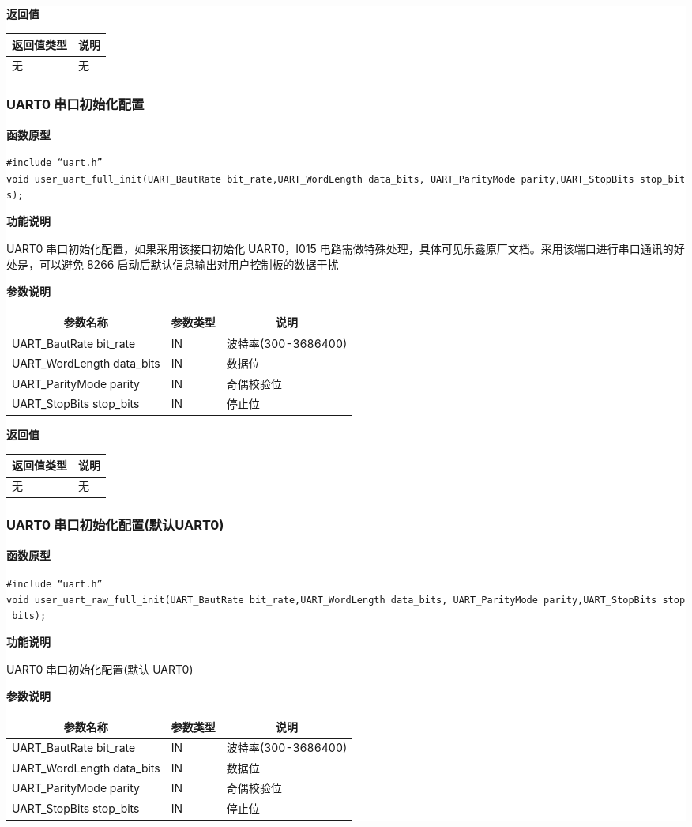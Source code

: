 **返回值**

| 返回值类型 | 说明 |
| ---------- | ---- |
| 无         | 无   |

### UART0 串口初始化配置

**函数原型**

```
#include “uart.h”
void user_uart_full_init(UART_BautRate bit_rate,UART_WordLength data_bits, UART_ParityMode parity,UART_StopBits stop_bits);
```

**功能说明**

UART0 串口初始化配置，如果采用该接口初始化 UART0，I015 电路需做特殊处理，具体可见乐鑫原厂文档。采用该端口进行串口通讯的好处是，可以避免 8266 启动后默认信息输出对用户控制板的数据干扰

**参数说明**

| 参数名称                  | 参数类型 | 说明                |
| ------------------------- | -------- | ------------------- |
| UART_BautRate bit_rate    | IN       | 波特率(300-3686400) |
| UART_WordLength data_bits | IN       | 数据位              |
| UART_ParityMode parity    | IN       | 奇偶校验位          |
| UART_StopBits stop_bits   | IN       | 停止位              |

**返回值**

| 返回值类型 | 说明 |
| ---------- | ---- |
| 无         | 无   |

### UART0 串口初始化配置(默认UART0)

**函数原型**

```
#include “uart.h”
void user_uart_raw_full_init(UART_BautRate bit_rate,UART_WordLength data_bits, UART_ParityMode parity,UART_StopBits stop_bits);
```

**功能说明**

UART0 串口初始化配置(默认 UART0)

**参数说明**

| 参数名称                  | 参数类型 | 说明                |
| ------------------------- | -------- | ------------------- |
| UART_BautRate bit_rate    | IN       | 波特率(300-3686400) |
| UART_WordLength data_bits | IN       | 数据位              |
| UART_ParityMode parity    | IN       | 奇偶校验位          |
| UART_StopBits stop_bits   | IN       | 停止位              |
